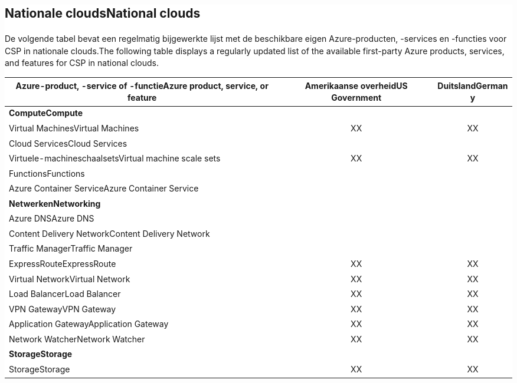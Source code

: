 ## <a name="national-clouds"></a><span data-ttu-id="89b0b-135">Nationale clouds</span><span class="sxs-lookup"><span data-stu-id="89b0b-135">National clouds</span></span>

<span data-ttu-id="89b0b-136">De volgende tabel bevat een regelmatig bijgewerkte lijst met de beschikbare eigen Azure-producten, -services en -functies voor CSP in nationale clouds.</span><span class="sxs-lookup"><span data-stu-id="89b0b-136">The following table displays a regularly updated list of the available first-party Azure products, services, and features for CSP in national clouds.</span></span>

| <span data-ttu-id="89b0b-137">Azure-product, -service of -functie</span><span class="sxs-lookup"><span data-stu-id="89b0b-137">Azure product, service, or feature</span></span> | <span data-ttu-id="89b0b-138">Amerikaanse overheid</span><span class="sxs-lookup"><span data-stu-id="89b0b-138">US Government</span></span> | <span data-ttu-id="89b0b-139">Duitsland</span><span class="sxs-lookup"><span data-stu-id="89b0b-139">Germany</span></span> |
| ------ | :-----------: | :-----------: |
|  <span data-ttu-id="89b0b-140">**Compute**</span><span class="sxs-lookup"><span data-stu-id="89b0b-140">**Compute**</span></span>  |    |    |
|  <span data-ttu-id="89b0b-141">Virtual Machines</span><span class="sxs-lookup"><span data-stu-id="89b0b-141">Virtual Machines</span></span>  |  <span data-ttu-id="89b0b-142">X</span><span class="sxs-lookup"><span data-stu-id="89b0b-142">X</span></span>  |  <span data-ttu-id="89b0b-143">X</span><span class="sxs-lookup"><span data-stu-id="89b0b-143">X</span></span>  |
|  <span data-ttu-id="89b0b-144">Cloud Services</span><span class="sxs-lookup"><span data-stu-id="89b0b-144">Cloud Services</span></span>  |    |    |
|  <span data-ttu-id="89b0b-145">Virtuele-machineschaalsets</span><span class="sxs-lookup"><span data-stu-id="89b0b-145">Virtual machine scale sets</span></span>  |  <span data-ttu-id="89b0b-146">X</span><span class="sxs-lookup"><span data-stu-id="89b0b-146">X</span></span>  |  <span data-ttu-id="89b0b-147">X</span><span class="sxs-lookup"><span data-stu-id="89b0b-147">X</span></span>  |
|  <span data-ttu-id="89b0b-148">Functions</span><span class="sxs-lookup"><span data-stu-id="89b0b-148">Functions</span></span>  |    |    |
|  <span data-ttu-id="89b0b-149">Azure Container Service</span><span class="sxs-lookup"><span data-stu-id="89b0b-149">Azure Container Service</span></span>  |    |    |
|  <span data-ttu-id="89b0b-150">**Netwerken**</span><span class="sxs-lookup"><span data-stu-id="89b0b-150">**Networking**</span></span>  |    |    |
|  <span data-ttu-id="89b0b-151">Azure DNS</span><span class="sxs-lookup"><span data-stu-id="89b0b-151">Azure DNS</span></span>  |    |    |
|  <span data-ttu-id="89b0b-152">Content Delivery Network</span><span class="sxs-lookup"><span data-stu-id="89b0b-152">Content Delivery Network</span></span>  |    |    |
|  <span data-ttu-id="89b0b-153">Traffic Manager</span><span class="sxs-lookup"><span data-stu-id="89b0b-153">Traffic Manager</span></span>  |    |    |
|  <span data-ttu-id="89b0b-154">ExpressRoute</span><span class="sxs-lookup"><span data-stu-id="89b0b-154">ExpressRoute</span></span>  |  <span data-ttu-id="89b0b-155">X</span><span class="sxs-lookup"><span data-stu-id="89b0b-155">X</span></span>  |  <span data-ttu-id="89b0b-156">X</span><span class="sxs-lookup"><span data-stu-id="89b0b-156">X</span></span>  |
|  <span data-ttu-id="89b0b-157">Virtual Network</span><span class="sxs-lookup"><span data-stu-id="89b0b-157">Virtual Network</span></span>  |  <span data-ttu-id="89b0b-158">X</span><span class="sxs-lookup"><span data-stu-id="89b0b-158">X</span></span>  |  <span data-ttu-id="89b0b-159">X</span><span class="sxs-lookup"><span data-stu-id="89b0b-159">X</span></span>  |
|  <span data-ttu-id="89b0b-160">Load Balancer</span><span class="sxs-lookup"><span data-stu-id="89b0b-160">Load Balancer</span></span>  |  <span data-ttu-id="89b0b-161">X</span><span class="sxs-lookup"><span data-stu-id="89b0b-161">X</span></span>  |  <span data-ttu-id="89b0b-162">X</span><span class="sxs-lookup"><span data-stu-id="89b0b-162">X</span></span>  |
|  <span data-ttu-id="89b0b-163">VPN Gateway</span><span class="sxs-lookup"><span data-stu-id="89b0b-163">VPN Gateway</span></span>  |  <span data-ttu-id="89b0b-164">X</span><span class="sxs-lookup"><span data-stu-id="89b0b-164">X</span></span>  |  <span data-ttu-id="89b0b-165">X</span><span class="sxs-lookup"><span data-stu-id="89b0b-165">X</span></span>  |
|  <span data-ttu-id="89b0b-166">Application Gateway</span><span class="sxs-lookup"><span data-stu-id="89b0b-166">Application Gateway</span></span>  |  <span data-ttu-id="89b0b-167">X</span><span class="sxs-lookup"><span data-stu-id="89b0b-167">X</span></span>  |  <span data-ttu-id="89b0b-168">X</span><span class="sxs-lookup"><span data-stu-id="89b0b-168">X</span></span>  |
|  <span data-ttu-id="89b0b-169">Network Watcher</span><span class="sxs-lookup"><span data-stu-id="89b0b-169">Network Watcher</span></span>  |  <span data-ttu-id="89b0b-170">X</span><span class="sxs-lookup"><span data-stu-id="89b0b-170">X</span></span>  |  <span data-ttu-id="89b0b-171">X</span><span class="sxs-lookup"><span data-stu-id="89b0b-171">X</span></span>  |
|  <span data-ttu-id="89b0b-172">**Storage**</span><span class="sxs-lookup"><span data-stu-id="89b0b-172">**Storage**</span></span>  |    |    |
|  <span data-ttu-id="89b0b-173">Storage</span><span class="sxs-lookup"><span data-stu-id="89b0b-173">Storage</span></span>  |  <span data-ttu-id="89b0b-174">X</span><span class="sxs-lookup"><span data-stu-id="89b0b-174">X</span></span>  |  <span data-ttu-id="89b0b-175">X</span><span class="sxs-lookup"><span data-stu-id="89b0b-175">X</span></span>  |